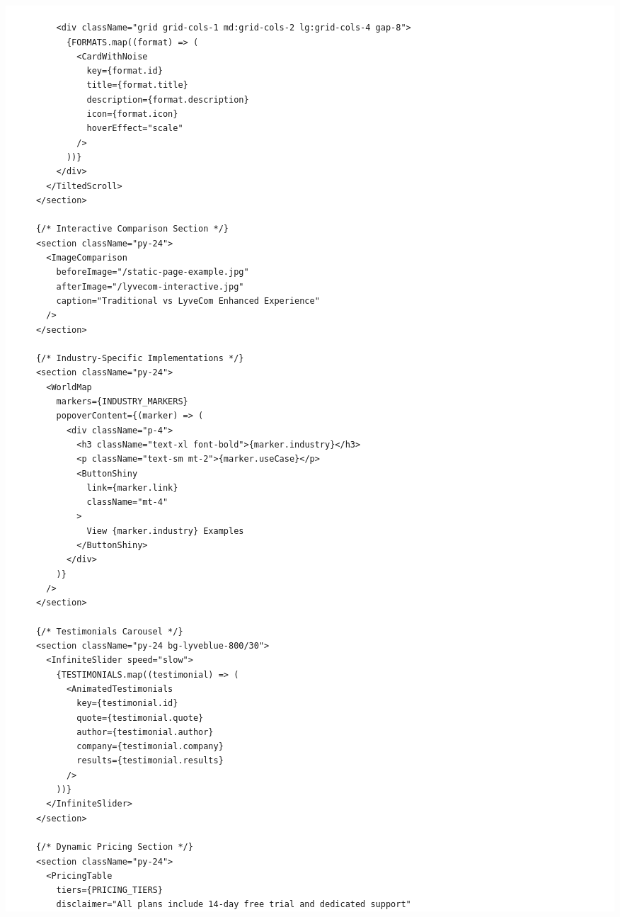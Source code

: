 ```tsx
          
          <div className="grid grid-cols-1 md:grid-cols-2 lg:grid-cols-4 gap-8">
            {FORMATS.map((format) => (
              <CardWithNoise
                key={format.id}
                title={format.title}
                description={format.description}
                icon={format.icon}
                hoverEffect="scale"
              />
            ))}
          </div>
        </TiltedScroll>
      </section>

      {/* Interactive Comparison Section */}
      <section className="py-24">
        <ImageComparison 
          beforeImage="/static-page-example.jpg"
          afterImage="/lyvecom-interactive.jpg"
          caption="Traditional vs LyveCom Enhanced Experience"
        />
      </section>

      {/* Industry-Specific Implementations */}
      <section className="py-24">
        <WorldMap 
          markers={INDUSTRY_MARKERS}
          popoverContent={(marker) => (
            <div className="p-4">
              <h3 className="text-xl font-bold">{marker.industry}</h3>
              <p className="text-sm mt-2">{marker.useCase}</p>
              <ButtonShiny 
                link={marker.link}
                className="mt-4"
              >
                View {marker.industry} Examples
              </ButtonShiny>
            </div>
          )}
        />
      </section>

      {/* Testimonials Carousel */}
      <section className="py-24 bg-lyveblue-800/30">
        <InfiniteSlider speed="slow">
          {TESTIMONIALS.map((testimonial) => (
            <AnimatedTestimonials 
              key={testimonial.id}
              quote={testimonial.quote}
              author={testimonial.author}
              company={testimonial.company}
              results={testimonial.results}
            />
          ))}
        </InfiniteSlider>
      </section>

      {/* Dynamic Pricing Section */}
      <section className="py-24">
        <PricingTable 
          tiers={PRICING_TIERS}
          disclaimer="All plans include 14-day free trial and dedicated support"
```